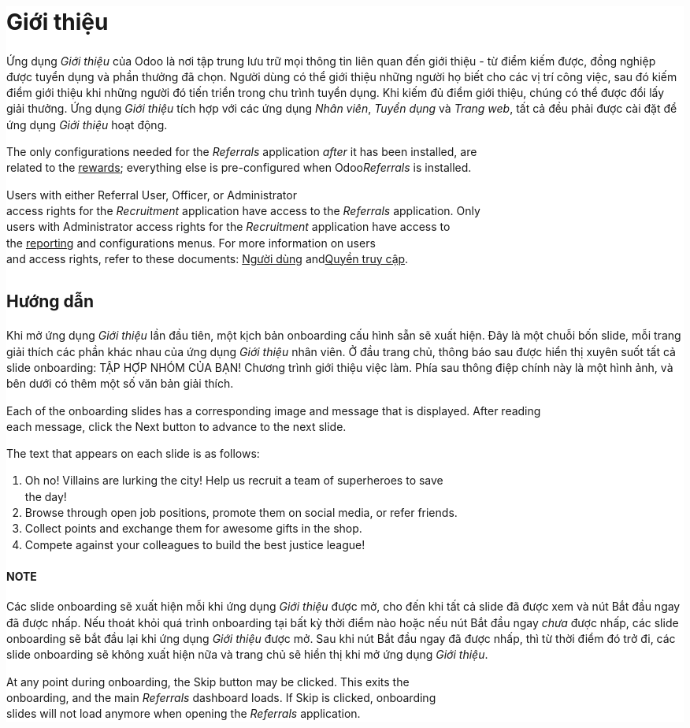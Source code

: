 # Giới thiệu

Ứng dụng _Giới thiệu_ của Odoo là nơi tập trung lưu trữ mọi thông tin liên quan đến giới thiệu - từ điểm kiếm được, đồng nghiệp được tuyển dụng và phần thưởng đã chọn. Người dùng có thể giới thiệu những người họ biết cho các vị trí công việc, sau đó kiếm điểm giới thiệu khi những người đó tiến triển trong chu trình tuyển dụng. Khi kiếm đủ điểm giới thiệu, chúng có thể được đổi lấy giải thưởng. Ứng dụng _Giới thiệu_ tích hợp với các ứng dụng _Nhân viên_, _Tuyển dụng_ và _Trang web_, tất cả đều phải được cài đặt để ứng dụng _Giới thiệu_ hoạt động.

The only configurations needed for the _Referrals_ application _after_ it has been installed, are\
related to the [rewards](applications/hr/referrals/rewards.md); everything else is pre-configured when Odo&#x6F;_&#x52;eferrals_ is installed.

Users with either Referral User, Officer, or Administrator\
access rights for the _Recruitment_ application have access to the _Referrals_ application. Only\
users with Administrator access rights for the _Recruitment_ application have access to\
the [reporting](applications/hr/referrals/reporting.md) and configurations menus. For more information on users\
and access rights, refer to these documents: [Người dùng](applications/general/users.md) and[Quyền truy cập](applications/general/users/access_rights.md).

## Hướng dẫn

Khi mở ứng dụng _Giới thiệu_ lần đầu tiên, một kịch bản onboarding cấu hình sẵn sẽ xuất hiện. Đây là một chuỗi bốn slide, mỗi trang giải thích các phần khác nhau của ứng dụng _Giới thiệu_ nhân viên. Ở đầu trang chủ, thông báo sau được hiển thị xuyên suốt tất cả slide onboarding: TẬP HỢP NHÓM CỦA BẠN! Chương trình giới thiệu việc làm. Phía sau thông điệp chính này là một hình ảnh, và bên dưới có thêm một số văn bản giải thích.

Each of the onboarding slides has a corresponding image and message that is displayed. After reading\
each message, click the Next button to advance to the next slide.

The text that appears on each slide is as follows:

1. Oh no! Villains are lurking the city! Help us recruit a team of superheroes to save\
   the day!
2. Browse through open job positions, promote them on social media, or refer friends.
3. Collect points and exchange them for awesome gifts in the shop.
4. Compete against your colleagues to build the best justice league!

#### NOTE

Các slide onboarding sẽ xuất hiện mỗi khi ứng dụng _Giới thiệu_ được mở, cho đến khi tất cả slide đã được xem và nút Bắt ​​đầu ngay đã được nhấp. Nếu thoát khỏi quá trình onboarding tại bất kỳ thời điểm nào hoặc nếu nút Bắt ​​đầu ngay _chưa_ được nhấp, các slide onboarding sẽ bắt đầu lại khi ứng dụng _Giới thiệu_ được mở. Sau khi nút Bắt ​​đầu ngay đã được nhấp, thì từ thời điểm đó trở đi, các slide onboarding sẽ không xuất hiện nữa và trang chủ sẽ hiển thị khi mở ứng dụng _Giới thiệu_.

At any point during onboarding, the Skip button may be clicked. This exits the\
onboarding, and the main _Referrals_ dashboard loads. If Skip is clicked, onboarding\
slides will not load anymore when opening the _Referrals_ application.
